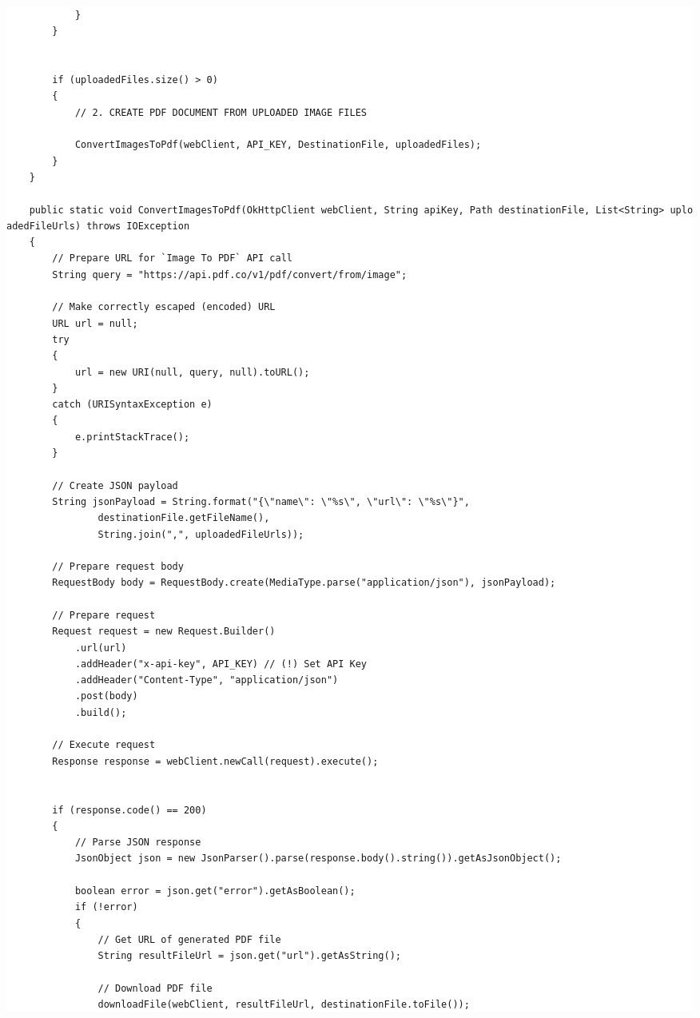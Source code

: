 ```
            }
        }


        if (uploadedFiles.size() > 0)
        {
            // 2. CREATE PDF DOCUMENT FROM UPLOADED IMAGE FILES

            ConvertImagesToPdf(webClient, API_KEY, DestinationFile, uploadedFiles);
        }
    }

    public static void ConvertImagesToPdf(OkHttpClient webClient, String apiKey, Path destinationFile, List<String> uploadedFileUrls) throws IOException
    {
        // Prepare URL for `Image To PDF` API call
        String query = "https://api.pdf.co/v1/pdf/convert/from/image";

        // Make correctly escaped (encoded) URL
        URL url = null;
        try
        {
            url = new URI(null, query, null).toURL();
        }
        catch (URISyntaxException e)
        {
            e.printStackTrace();
        }

        // Create JSON payload
		String jsonPayload = String.format("{\"name\": \"%s\", \"url\": \"%s\"}",
                destinationFile.getFileName(),
                String.join(",", uploadedFileUrls));

        // Prepare request body
        RequestBody body = RequestBody.create(MediaType.parse("application/json"), jsonPayload);
        
        // Prepare request
        Request request = new Request.Builder()
            .url(url)
            .addHeader("x-api-key", API_KEY) // (!) Set API Key
            .addHeader("Content-Type", "application/json")
            .post(body)
            .build();
        
        // Execute request
        Response response = webClient.newCall(request).execute();
        

        if (response.code() == 200)
        {
            // Parse JSON response
            JsonObject json = new JsonParser().parse(response.body().string()).getAsJsonObject();

            boolean error = json.get("error").getAsBoolean();
            if (!error)
            {
                // Get URL of generated PDF file
                String resultFileUrl = json.get("url").getAsString();

                // Download PDF file
                downloadFile(webClient, resultFileUrl, destinationFile.toFile());

```